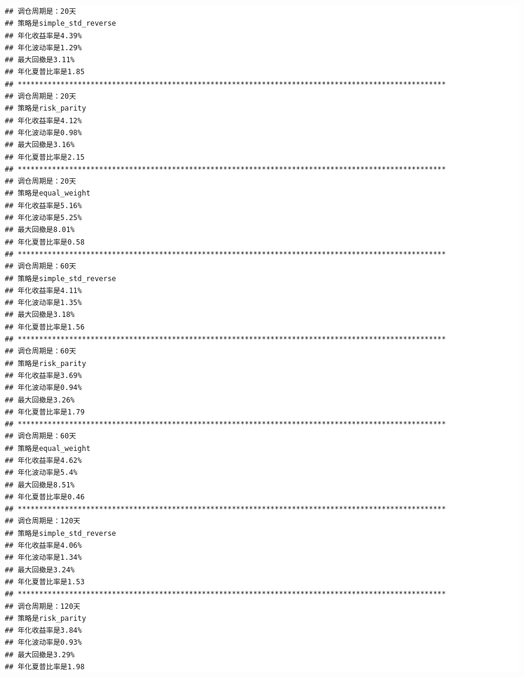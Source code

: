 ```
## 调仓周期是：20天
## 策略是simple_std_reverse
## 年化收益率是4.39%
## 年化波动率是1.29%
## 最大回撤是3.11%
## 年化夏普比率是1.85
## ****************************************************************************************************
## 调仓周期是：20天
## 策略是risk_parity
## 年化收益率是4.12%
## 年化波动率是0.98%
## 最大回撤是3.16%
## 年化夏普比率是2.15
## ****************************************************************************************************
## 调仓周期是：20天
## 策略是equal_weight
## 年化收益率是5.16%
## 年化波动率是5.25%
## 最大回撤是8.01%
## 年化夏普比率是0.58
## ****************************************************************************************************
## 调仓周期是：60天
## 策略是simple_std_reverse
## 年化收益率是4.11%
## 年化波动率是1.35%
## 最大回撤是3.18%
## 年化夏普比率是1.56
## ****************************************************************************************************
## 调仓周期是：60天
## 策略是risk_parity
## 年化收益率是3.69%
## 年化波动率是0.94%
## 最大回撤是3.26%
## 年化夏普比率是1.79
## ****************************************************************************************************
## 调仓周期是：60天
## 策略是equal_weight
## 年化收益率是4.62%
## 年化波动率是5.4%
## 最大回撤是8.51%
## 年化夏普比率是0.46
## ****************************************************************************************************
## 调仓周期是：120天
## 策略是simple_std_reverse
## 年化收益率是4.06%
## 年化波动率是1.34%
## 最大回撤是3.24%
## 年化夏普比率是1.53
## ****************************************************************************************************
## 调仓周期是：120天
## 策略是risk_parity
## 年化收益率是3.84%
## 年化波动率是0.93%
## 最大回撤是3.29%
## 年化夏普比率是1.98
```